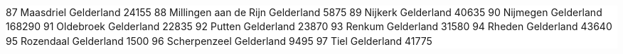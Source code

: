 <td align="left">87</td>
<td align="left">Maasdriel</td>
<td align="left">Gelderland</td>
<td align="right">24155</td>
</tr>
<tr class="odd">
<td align="left">88</td>
<td align="left">Millingen aan de Rijn</td>
<td align="left">Gelderland</td>
<td align="right">5875</td>
</tr>
<tr class="even">
<td align="left">89</td>
<td align="left">Nijkerk</td>
<td align="left">Gelderland</td>
<td align="right">40635</td>
</tr>
<tr class="odd">
<td align="left">90</td>
<td align="left">Nijmegen</td>
<td align="left">Gelderland</td>
<td align="right">168290</td>
</tr>
<tr class="even">
<td align="left">91</td>
<td align="left">Oldebroek</td>
<td align="left">Gelderland</td>
<td align="right">22835</td>
</tr>
<tr class="odd">
<td align="left">92</td>
<td align="left">Putten</td>
<td align="left">Gelderland</td>
<td align="right">23870</td>
</tr>
<tr class="even">
<td align="left">93</td>
<td align="left">Renkum</td>
<td align="left">Gelderland</td>
<td align="right">31580</td>
</tr>
<tr class="odd">
<td align="left">94</td>
<td align="left">Rheden</td>
<td align="left">Gelderland</td>
<td align="right">43640</td>
</tr>
<tr class="even">
<td align="left">95</td>
<td align="left">Rozendaal</td>
<td align="left">Gelderland</td>
<td align="right">1500</td>
</tr>
<tr class="odd">
<td align="left">96</td>
<td align="left">Scherpenzeel</td>
<td align="left">Gelderland</td>
<td align="right">9495</td>
</tr>
<tr class="even">
<td align="left">97</td>
<td align="left">Tiel</td>
<td align="left">Gelderland</td>
<td align="right">41775</td>